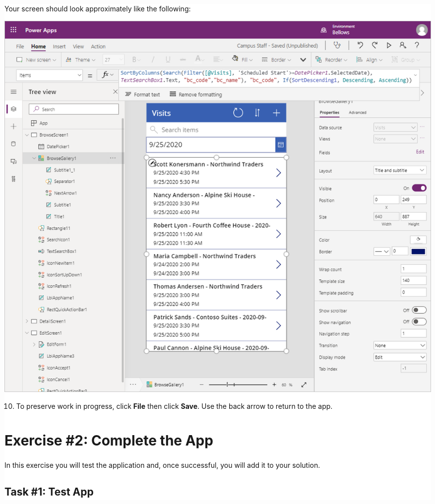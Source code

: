 Your screen should look approximately like the following:

![Canvas filtering gallery](media/2-canvas-browse.png)

10. To preserve work in progress, click **File** then click **Save**. Use the back arrow to return to the app.

# Exercise #2: Complete the App

In this exercise you will test the application and, once successful, you will add it to your solution.

## Task \#1: Test App
